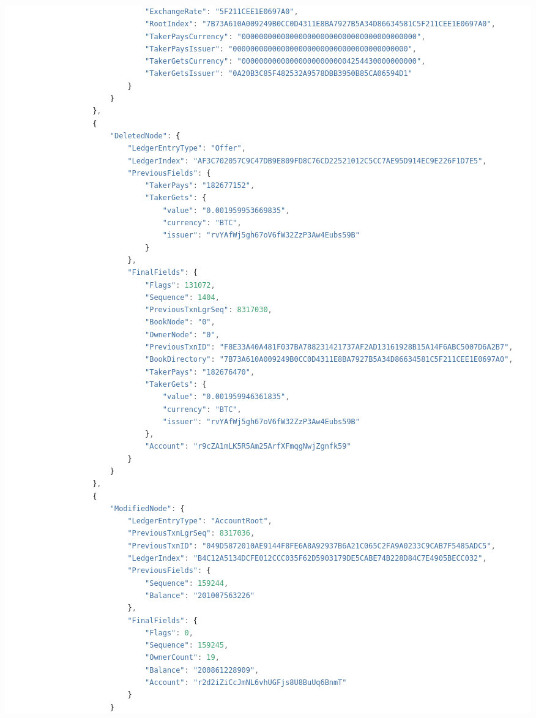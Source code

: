 ```js
                                "ExchangeRate": "5F211CEE1E0697A0",
                                "RootIndex": "7B73A610A009249B0CC0D4311E8BA7927B5A34D86634581C5F211CEE1E0697A0",
                                "TakerPaysCurrency": "0000000000000000000000000000000000000000",
                                "TakerPaysIssuer": "0000000000000000000000000000000000000000",
                                "TakerGetsCurrency": "0000000000000000000000004254430000000000",
                                "TakerGetsIssuer": "0A20B3C85F482532A9578DBB3950B85CA06594D1"
                            }
                        }
                    },
                    {
                        "DeletedNode": {
                            "LedgerEntryType": "Offer",
                            "LedgerIndex": "AF3C702057C9C47DB9E809FD8C76CD22521012C5CC7AE95D914EC9E226F1D7E5",
                            "PreviousFields": {
                                "TakerPays": "182677152",
                                "TakerGets": {
                                    "value": "0.001959953669835",
                                    "currency": "BTC",
                                    "issuer": "rvYAfWj5gh67oV6fW32ZzP3Aw4Eubs59B"
                                }
                            },
                            "FinalFields": {
                                "Flags": 131072,
                                "Sequence": 1404,
                                "PreviousTxnLgrSeq": 8317030,
                                "BookNode": "0",
                                "OwnerNode": "0",
                                "PreviousTxnID": "F8E33A40A481F037BA788231421737AF2AD13161928B15A14F6ABC5007D6A2B7",
                                "BookDirectory": "7B73A610A009249B0CC0D4311E8BA7927B5A34D86634581C5F211CEE1E0697A0",
                                "TakerPays": "182676470",
                                "TakerGets": {
                                    "value": "0.001959946361835",
                                    "currency": "BTC",
                                    "issuer": "rvYAfWj5gh67oV6fW32ZzP3Aw4Eubs59B"
                                },
                                "Account": "r9cZA1mLK5R5Am25ArfXFmqgNwjZgnfk59"
                            }
                        }
                    },
                    {
                        "ModifiedNode": {
                            "LedgerEntryType": "AccountRoot",
                            "PreviousTxnLgrSeq": 8317036,
                            "PreviousTxnID": "049D5872010AE9144F8FE6A8A92937B6A21C065C2FA9A0233C9CAB7F5485ADC5",
                            "LedgerIndex": "B4C12A5134DCFE012CCC035F62D5903179DE5CABE74B228D84C7E4905BECC032",
                            "PreviousFields": {
                                "Sequence": 159244,
                                "Balance": "201007563226"
                            },
                            "FinalFields": {
                                "Flags": 0,
                                "Sequence": 159245,
                                "OwnerCount": 19,
                                "Balance": "200861228909",
                                "Account": "r2d2iZiCcJmNL6vhUGFjs8U8BuUq6BnmT"
                            }
                        }
```